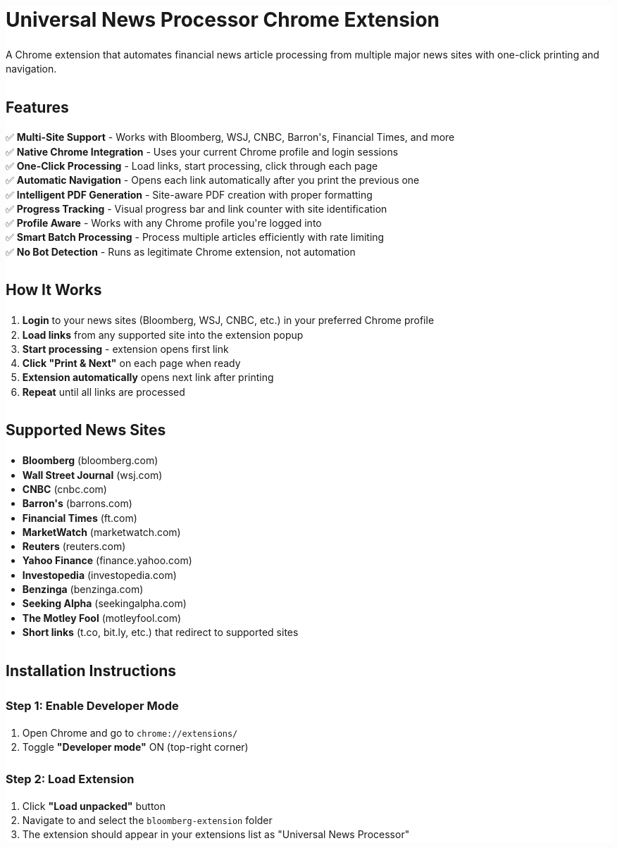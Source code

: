 # Universal News Processor Chrome Extension

A Chrome extension that automates financial news article processing from multiple major news sites with one-click printing and navigation.

## Features

✅ **Multi-Site Support** - Works with Bloomberg, WSJ, CNBC, Barron's, Financial Times, and more  
✅ **Native Chrome Integration** - Uses your current Chrome profile and login sessions  
✅ **One-Click Processing** - Load links, start processing, click through each page  
✅ **Automatic Navigation** - Opens each link automatically after you print the previous one  
✅ **Intelligent PDF Generation** - Site-aware PDF creation with proper formatting  
✅ **Progress Tracking** - Visual progress bar and link counter with site identification  
✅ **Profile Aware** - Works with any Chrome profile you're logged into  
✅ **Smart Batch Processing** - Process multiple articles efficiently with rate limiting  
✅ **No Bot Detection** - Runs as legitimate Chrome extension, not automation  

## How It Works

1. **Login** to your news sites (Bloomberg, WSJ, CNBC, etc.) in your preferred Chrome profile
2. **Load links** from any supported site into the extension popup
3. **Start processing** - extension opens first link
4. **Click "Print & Next"** on each page when ready
5. **Extension automatically** opens next link after printing
6. **Repeat** until all links are processed

## Supported News Sites

- **Bloomberg** (bloomberg.com)
- **Wall Street Journal** (wsj.com)
- **CNBC** (cnbc.com)
- **Barron's** (barrons.com)
- **Financial Times** (ft.com)
- **MarketWatch** (marketwatch.com)
- **Reuters** (reuters.com)
- **Yahoo Finance** (finance.yahoo.com)
- **Investopedia** (investopedia.com)
- **Benzinga** (benzinga.com)
- **Seeking Alpha** (seekingalpha.com)
- **The Motley Fool** (motleyfool.com)
- **Short links** (t.co, bit.ly, etc.) that redirect to supported sites

## Installation Instructions

### Step 1: Enable Developer Mode
1. Open Chrome and go to `chrome://extensions/`
2. Toggle **"Developer mode"** ON (top-right corner)

### Step 2: Load Extension
1. Click **"Load unpacked"** button
2. Navigate to and select the `bloomberg-extension` folder
3. The extension should appear in your extensions list as "Universal News Processor"
